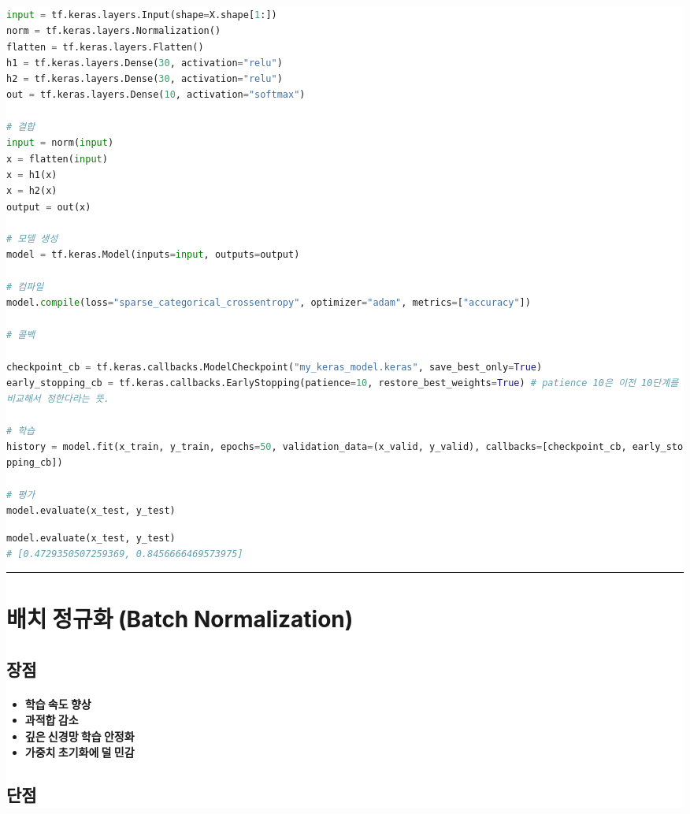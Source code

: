 ```python
input = tf.keras.layers.Input(shape=X.shape[1:])
norm = tf.keras.layers.Normalization()
flatten = tf.keras.layers.Flatten()
h1 = tf.keras.layers.Dense(30, activation="relu")
h2 = tf.keras.layers.Dense(30, activation="relu")
out = tf.keras.layers.Dense(10, activation="softmax")

# 결합
input = norm(input)
x = flatten(input)
x = h1(x)
x = h2(x)
output = out(x)

# 모델 생성
model = tf.keras.Model(inputs=input, outputs=output)

# 컴파일
model.compile(loss="sparse_categorical_crossentropy", optimizer="adam", metrics=["accuracy"])

# 콜백

checkpoint_cb = tf.keras.callbacks.ModelCheckpoint("my_keras_model.keras", save_best_only=True)
early_stopping_cb = tf.keras.callbacks.EarlyStopping(patience=10, restore_best_weights=True) # patience 10은 이전 10단계를 비교해서 정한다라는 뜻.

# 학습
history = model.fit(x_train, y_train, epochs=50, validation_data=(x_valid, y_valid), callbacks=[checkpoint_cb, early_stopping_cb])

# 평가
model.evaluate(x_test, y_test)
```
```python
model.evaluate(x_test, y_test)
# [0.4729350507259369, 0.8456666469573975]
```

------

# 배치 정규화 (Batch Normalization)

## 장점

- **학습 속도 향상**
- **과적합 감소**
- **깊은 신경망 학습 안정화**
- **가중치 초기화에 덜 민감**

## 단점
